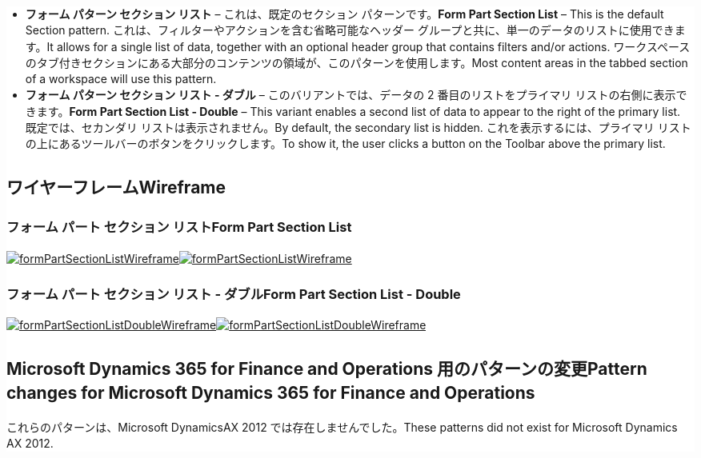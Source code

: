 -   <span data-ttu-id="fe31b-112">**フォーム パターン セクション リスト** – これは、既定のセクション パターンです。</span><span class="sxs-lookup"><span data-stu-id="fe31b-112">**Form Part Section List** – This is the default Section pattern.</span></span> <span data-ttu-id="fe31b-113">これは、フィルターやアクションを含む省略可能なヘッダー グループと共に、単一のデータのリストに使用できます。</span><span class="sxs-lookup"><span data-stu-id="fe31b-113">It allows for a single list of data, together with an optional header group that contains filters and/or actions.</span></span>  <span data-ttu-id="fe31b-114">ワークスペースのタブ付きセクションにある大部分のコンテンツの領域が、このパターンを使用します。</span><span class="sxs-lookup"><span data-stu-id="fe31b-114">Most content areas in the tabbed section of a workspace will use this pattern.</span></span>
-   <span data-ttu-id="fe31b-115">**フォーム パターン セクション リスト - ダブル** – このバリアントでは、データの 2 番目のリストをプライマリ リストの右側に表示できます。</span><span class="sxs-lookup"><span data-stu-id="fe31b-115">**Form Part Section List - Double** – This variant enables a second list of data to appear to the right of the primary list.</span></span> <span data-ttu-id="fe31b-116">既定では、セカンダリ リストは表示されません。</span><span class="sxs-lookup"><span data-stu-id="fe31b-116">By default, the secondary list is hidden.</span></span> <span data-ttu-id="fe31b-117">これを表示するには、プライマリ リストの上にあるツールバーのボタンをクリックします。</span><span class="sxs-lookup"><span data-stu-id="fe31b-117">To show it, the user clicks a button on the Toolbar above the primary list.</span></span>

## <a name="wireframe"></a><span data-ttu-id="fe31b-118">ワイヤーフレーム</span><span class="sxs-lookup"><span data-stu-id="fe31b-118">Wireframe</span></span>
### <a name="form-part-section-list"></a><span data-ttu-id="fe31b-119">フォーム パート セクション リスト</span><span class="sxs-lookup"><span data-stu-id="fe31b-119">Form Part Section List</span></span>

<span data-ttu-id="fe31b-120">[![formPartSectionListWireframe](./media/formpartsectionlistwireframe.png)](./media/formpartsectionlistwireframe.png)</span><span class="sxs-lookup"><span data-stu-id="fe31b-120">[![formPartSectionListWireframe](./media/formpartsectionlistwireframe.png)](./media/formpartsectionlistwireframe.png)</span></span>

### <a name="form-part-section-list---double"></a><span data-ttu-id="fe31b-121">フォーム パート セクション リスト - ダブル</span><span class="sxs-lookup"><span data-stu-id="fe31b-121">Form Part Section List - Double</span></span>

<span data-ttu-id="fe31b-122">[![formPartSectionListDoubleWireframe](./media/formpartsectionlistdoublewireframe.png)](./media/formpartsectionlistdoublewireframe.png)</span><span class="sxs-lookup"><span data-stu-id="fe31b-122">[![formPartSectionListDoubleWireframe](./media/formpartsectionlistdoublewireframe.png)](./media/formpartsectionlistdoublewireframe.png)</span></span>

## <a name="pattern-changes-for-microsoft-dynamics-365-for-finance-and-operations"></a><span data-ttu-id="fe31b-123">Microsoft Dynamics 365 for Finance and Operations 用のパターンの変更</span><span class="sxs-lookup"><span data-stu-id="fe31b-123">Pattern changes for Microsoft Dynamics 365 for Finance and Operations</span></span>
<span data-ttu-id="fe31b-124">これらのパターンは、Microsoft DynamicsAX 2012 では存在しませんでした。</span><span class="sxs-lookup"><span data-stu-id="fe31b-124">These patterns did not exist for Microsoft Dynamics AX 2012.</span></span>
